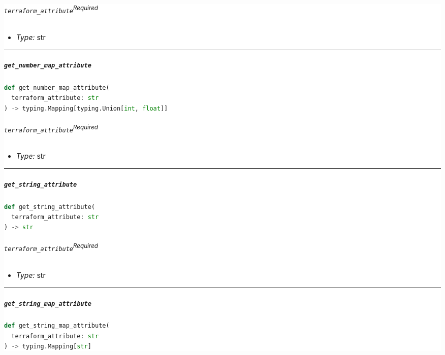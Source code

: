 ###### `terraform_attribute`<sup>Required</sup> <a name="terraform_attribute" id="@cdktf/provider-databricks.secretScope.SecretScope.getNumberListAttribute.parameter.terraformAttribute"></a>

- *Type:* str

---

##### `get_number_map_attribute` <a name="get_number_map_attribute" id="@cdktf/provider-databricks.secretScope.SecretScope.getNumberMapAttribute"></a>

```python
def get_number_map_attribute(
  terraform_attribute: str
) -> typing.Mapping[typing.Union[int, float]]
```

###### `terraform_attribute`<sup>Required</sup> <a name="terraform_attribute" id="@cdktf/provider-databricks.secretScope.SecretScope.getNumberMapAttribute.parameter.terraformAttribute"></a>

- *Type:* str

---

##### `get_string_attribute` <a name="get_string_attribute" id="@cdktf/provider-databricks.secretScope.SecretScope.getStringAttribute"></a>

```python
def get_string_attribute(
  terraform_attribute: str
) -> str
```

###### `terraform_attribute`<sup>Required</sup> <a name="terraform_attribute" id="@cdktf/provider-databricks.secretScope.SecretScope.getStringAttribute.parameter.terraformAttribute"></a>

- *Type:* str

---

##### `get_string_map_attribute` <a name="get_string_map_attribute" id="@cdktf/provider-databricks.secretScope.SecretScope.getStringMapAttribute"></a>

```python
def get_string_map_attribute(
  terraform_attribute: str
) -> typing.Mapping[str]
```
